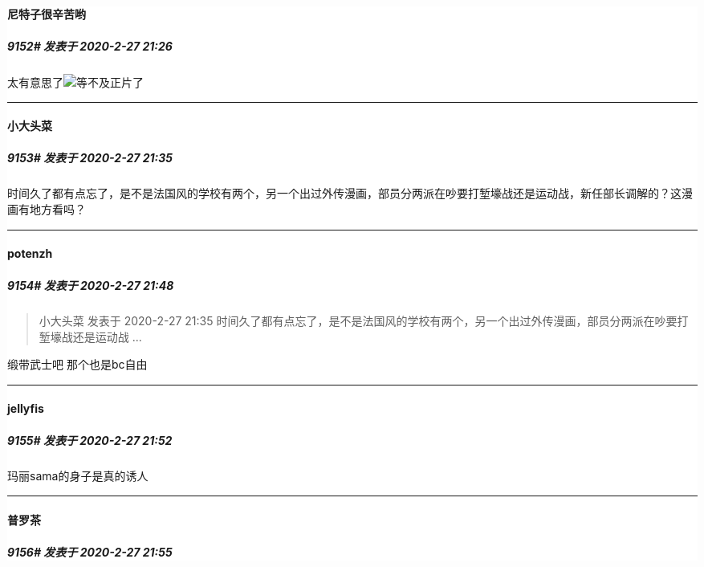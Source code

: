 ####  尼特子很辛苦哟  
##### 9152#       发表于 2020-2-27 21:26




太有意思了<img src="https://static.saraba1st.com/image/smiley/face2017/034.png" referrerpolicy="no-referrer">等不及正片了







*****

####  小大头菜  
##### 9153#       发表于 2020-2-27 21:35




时间久了都有点忘了，是不是法国风的学校有两个，另一个出过外传漫画，部员分两派在吵要打堑壕战还是运动战，新任部长调解的？这漫画有地方看吗？







*****

####  potenzh  
##### 9154#       发表于 2020-2-27 21:48



<blockquote>小大头菜 发表于 2020-2-27 21:35
时间久了都有点忘了，是不是法国风的学校有两个，另一个出过外传漫画，部员分两派在吵要打堑壕战还是运动战 ...</blockquote>
缎带武士吧 那个也是bc自由 







*****

####  jellyfis  
##### 9155#       发表于 2020-2-27 21:52




玛丽sama的身子是真的诱人







*****

####  普罗茶  
##### 9156#       发表于 2020-2-27 21:55
